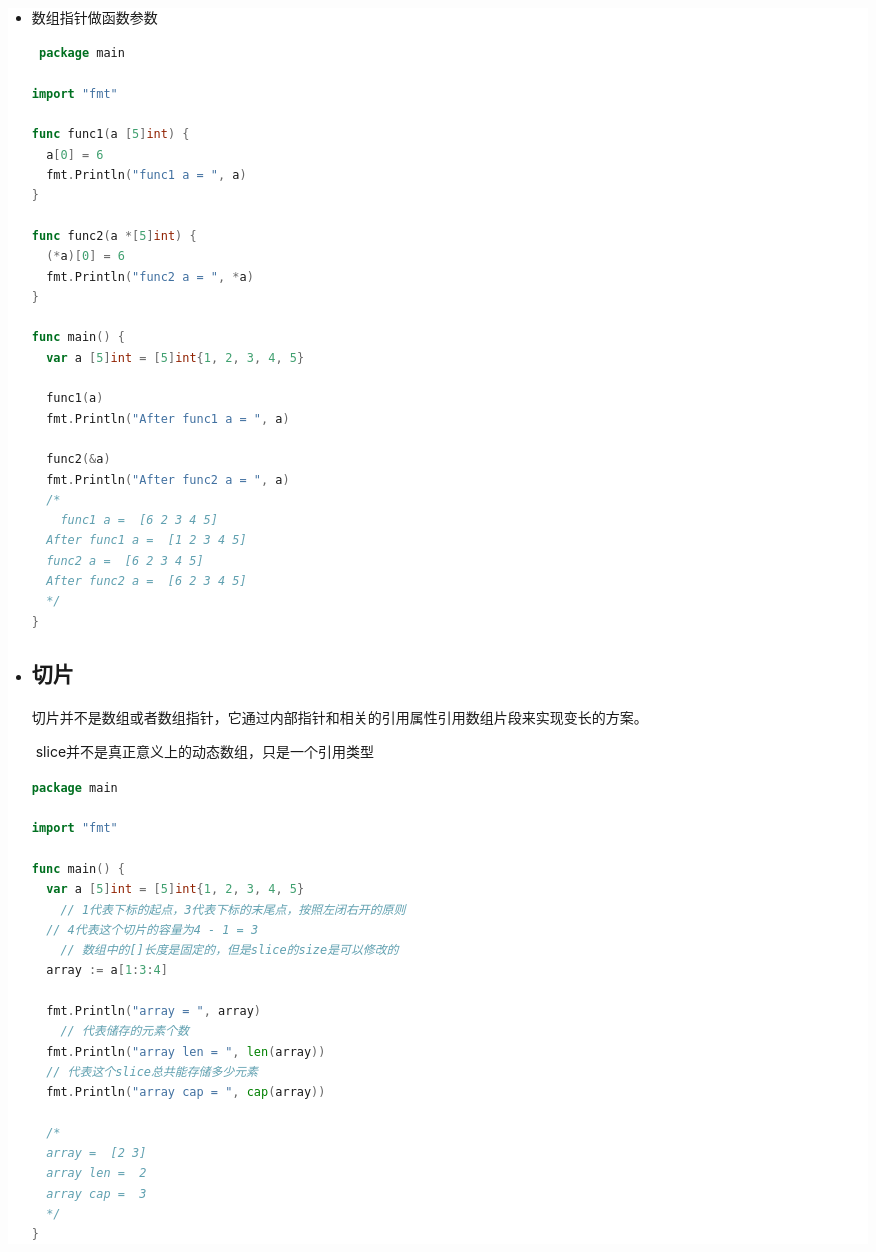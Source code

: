* 数组指针做函数参数

  ```go
   package main
  
  import "fmt"
  
  func func1(a [5]int) {
  	a[0] = 6
  	fmt.Println("func1 a = ", a)
  }
  
  func func2(a *[5]int) {
  	(*a)[0] = 6
  	fmt.Println("func2 a = ", *a)
  }
  
  func main() {
  	var a [5]int = [5]int{1, 2, 3, 4, 5}
  
  	func1(a)
  	fmt.Println("After func1 a = ", a)
  
  	func2(&a)
  	fmt.Println("After func2 a = ", a)
  	/*
      func1 a =  [6 2 3 4 5]
  	After func1 a =  [1 2 3 4 5]
  	func2 a =  [6 2 3 4 5]
  	After func2 a =  [6 2 3 4 5]
  	*/
  }
  ```

* ## 切片

  切片并不是数组或者数组指针，它通过内部指针和相关的引用属性引用数组片段来实现变长的方案。

  ​	slice并不是真正意义上的动态数组，只是一个引用类型

  ```go
  package main
  
  import "fmt"
  
  func main() {
  	var a [5]int = [5]int{1, 2, 3, 4, 5}
      // 1代表下标的起点，3代表下标的末尾点，按照左闭右开的原则
  	// 4代表这个切片的容量为4 - 1 = 3
      // 数组中的[]长度是固定的，但是slice的size是可以修改的
  	array := a[1:3:4]
  
  	fmt.Println("array = ", array)
      // 代表储存的元素个数
  	fmt.Println("array len = ", len(array))
  	// 代表这个slice总共能存储多少元素
  	fmt.Println("array cap = ", cap(array))
  	
  	/*
  	array =  [2 3]
  	array len =  2
  	array cap =  3
  	*/
  }
  ```
